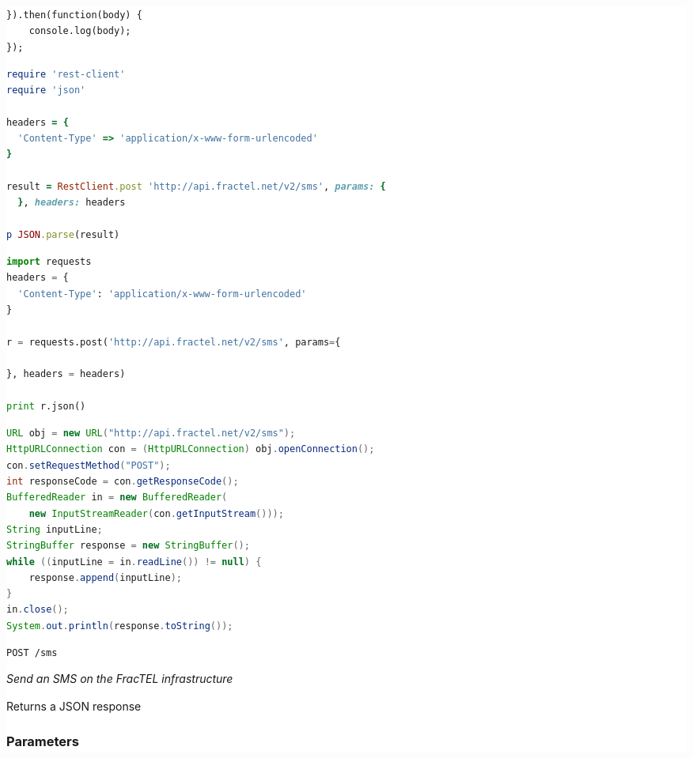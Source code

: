 ```javascript--nodejs
}).then(function(body) {
    console.log(body);
});
```

```ruby
require 'rest-client'
require 'json'

headers = {
  'Content-Type' => 'application/x-www-form-urlencoded'
}

result = RestClient.post 'http://api.fractel.net/v2/sms', params: {
  }, headers: headers

p JSON.parse(result)
```

```python
import requests
headers = {
  'Content-Type': 'application/x-www-form-urlencoded'
}

r = requests.post('http://api.fractel.net/v2/sms', params={

}, headers = headers)

print r.json()
```

```java
URL obj = new URL("http://api.fractel.net/v2/sms");
HttpURLConnection con = (HttpURLConnection) obj.openConnection();
con.setRequestMethod("POST");
int responseCode = con.getResponseCode();
BufferedReader in = new BufferedReader(
    new InputStreamReader(con.getInputStream()));
String inputLine;
StringBuffer response = new StringBuffer();
while ((inputLine = in.readLine()) != null) {
    response.append(inputLine);
}
in.close();
System.out.println(response.toString());
```

`POST /sms`

*Send an SMS on the FracTEL infrastructure*

Returns a JSON response

### Parameters
